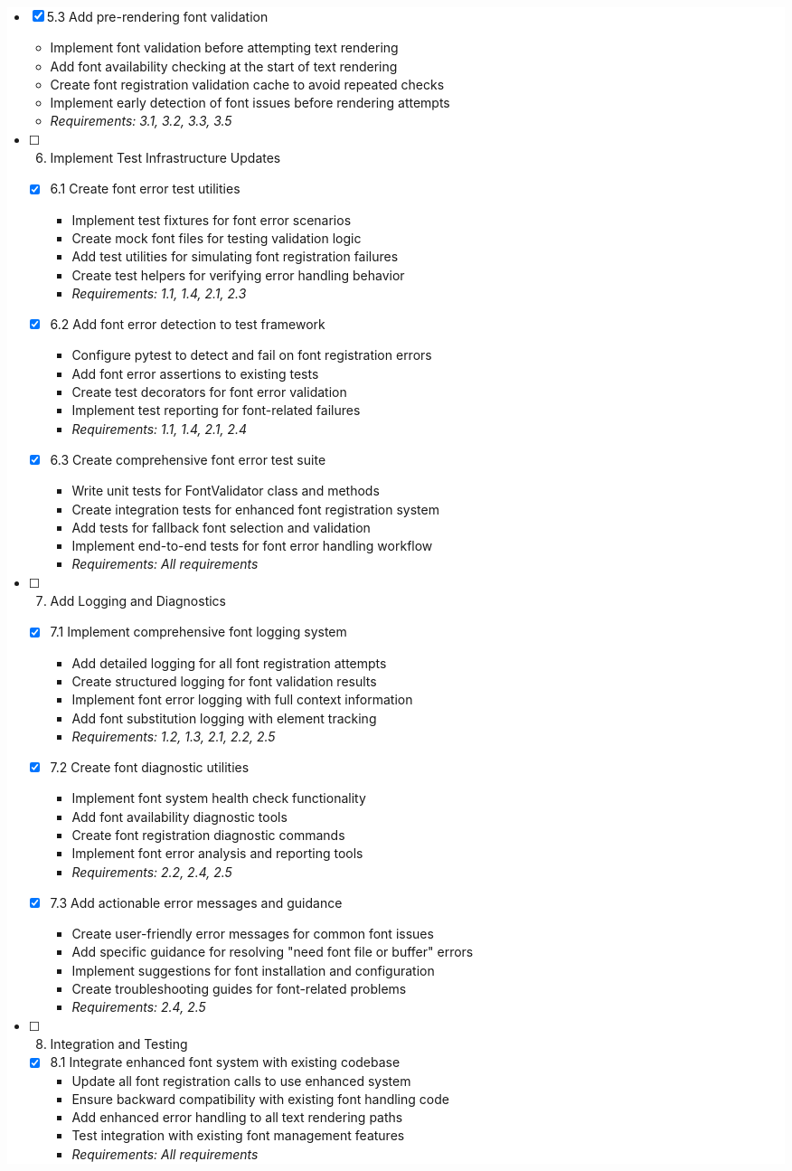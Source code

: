   - [x] 5.3 Add pre-rendering font validation
    - Implement font validation before attempting text rendering
    - Add font availability checking at the start of text rendering
    - Create font registration validation cache to avoid repeated checks
    - Implement early detection of font issues before rendering attempts
    - _Requirements: 3.1, 3.2, 3.3, 3.5_

- [ ] 6. Implement Test Infrastructure Updates
  - [x] 6.1 Create font error test utilities
    - Implement test fixtures for font error scenarios
    - Create mock font files for testing validation logic
    - Add test utilities for simulating font registration failures
    - Create test helpers for verifying error handling behavior
    - _Requirements: 1.1, 1.4, 2.1, 2.3_

  - [x] 6.2 Add font error detection to test framework
    - Configure pytest to detect and fail on font registration errors
    - Add font error assertions to existing tests
    - Create test decorators for font error validation
    - Implement test reporting for font-related failures
    - _Requirements: 1.1, 1.4, 2.1, 2.4_

  - [x] 6.3 Create comprehensive font error test suite
    - Write unit tests for FontValidator class and methods
    - Create integration tests for enhanced font registration system
    - Add tests for fallback font selection and validation
    - Implement end-to-end tests for font error handling workflow
    - _Requirements: All requirements_

- [ ] 7. Add Logging and Diagnostics
  - [x] 7.1 Implement comprehensive font logging system
    - Add detailed logging for all font registration attempts
    - Create structured logging for font validation results
    - Implement font error logging with full context information
    - Add font substitution logging with element tracking
    - _Requirements: 1.2, 1.3, 2.1, 2.2, 2.5_

  - [x] 7.2 Create font diagnostic utilities
    - Implement font system health check functionality
    - Add font availability diagnostic tools
    - Create font registration diagnostic commands
    - Implement font error analysis and reporting tools
    - _Requirements: 2.2, 2.4, 2.5_

  - [x] 7.3 Add actionable error messages and guidance
    - Create user-friendly error messages for common font issues
    - Add specific guidance for resolving "need font file or buffer" errors
    - Implement suggestions for font installation and configuration
    - Create troubleshooting guides for font-related problems
    - _Requirements: 2.4, 2.5_

- [ ] 8. Integration and Testing
  - [x] 8.1 Integrate enhanced font system with existing codebase
    - Update all font registration calls to use enhanced system
    - Ensure backward compatibility with existing font handling code
    - Add enhanced error handling to all text rendering paths
    - Test integration with existing font management features
    - _Requirements: All requirements_

